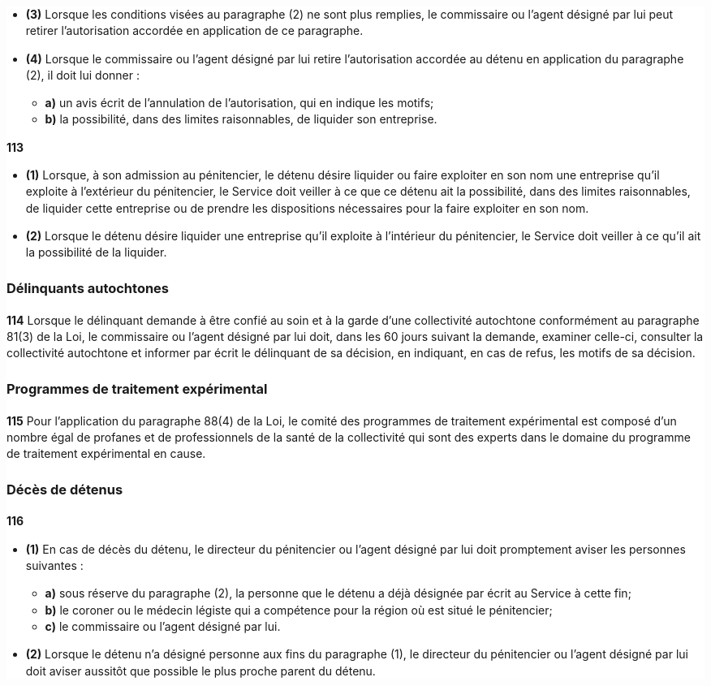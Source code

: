 - **(3)** Lorsque les conditions visées au paragraphe (2) ne sont plus remplies, le commissaire ou l’agent désigné par lui peut retirer l’autorisation accordée en application de ce paragraphe.

- **(4)** Lorsque le commissaire ou l’agent désigné par lui retire l’autorisation accordée au détenu en application du paragraphe (2), il doit lui donner :
	- **a)** un avis écrit de l’annulation de l’autorisation, qui en indique les motifs;
	- **b)** la possibilité, dans des limites raisonnables, de liquider son entreprise.



**113** 

- **(1)** Lorsque, à son admission au pénitencier, le détenu désire liquider ou faire exploiter en son nom une entreprise qu’il exploite à l’extérieur du pénitencier, le Service doit veiller à ce que ce détenu ait la possibilité, dans des limites raisonnables, de liquider cette entreprise ou de prendre les dispositions nécessaires pour la faire exploiter en son nom.

- **(2)** Lorsque le détenu désire liquider une entreprise qu’il exploite à l’intérieur du pénitencier, le Service doit veiller à ce qu’il ait la possibilité de la liquider.




### Délinquants autochtones


**114** Lorsque le délinquant demande à être confié au soin et à la garde d’une collectivité autochtone conformément au paragraphe 81(3) de la Loi, le commissaire ou l’agent désigné par lui doit, dans les 60 jours suivant la demande, examiner celle-ci, consulter la collectivité autochtone et informer par écrit le délinquant de sa décision, en indiquant, en cas de refus, les motifs de sa décision.




### Programmes de traitement expérimental


**115** Pour l’application du paragraphe 88(4) de la Loi, le comité des programmes de traitement expérimental est composé d’un nombre égal de profanes et de professionnels de la santé de la collectivité qui sont des experts dans le domaine du programme de traitement expérimental en cause.




### Décès de détenus


**116** 

- **(1)** En cas de décès du détenu, le directeur du pénitencier ou l’agent désigné par lui doit promptement aviser les personnes suivantes :
	- **a)** sous réserve du paragraphe (2), la personne que le détenu a déjà désignée par écrit au Service à cette fin;
	- **b)** le coroner ou le médecin légiste qui a compétence pour la région où est situé le pénitencier;
	- **c)** le commissaire ou l’agent désigné par lui.

- **(2)** Lorsque le détenu n’a désigné personne aux fins du paragraphe (1), le directeur du pénitencier ou l’agent désigné par lui doit aviser aussitôt que possible le plus proche parent du détenu.


